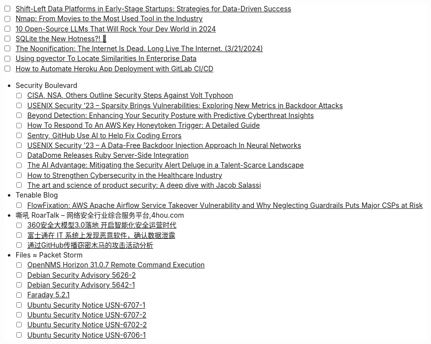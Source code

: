   - [ ] [Shift-Left Data Platforms in Early-Stage Startups: Strategies for Data-Driven Success](https://hackernoon.com/prioritizing-data-platforms-in-early-stage-startups-strategies-for-data-driven-success?source=rss)
  - [ ] [Nmap: From Movies to the Most Used Tool in the Industry](https://hackernoon.com/nmap-from-movies-to-the-most-used-tool-in-the-industry?source=rss)
  - [ ] [10 Open-Source LLMs That Will Rock Your Dev World in 2024](https://hackernoon.com/10-open-source-llms-that-will-rock-your-dev-world-in-2024?source=rss)
  - [ ] [SQLite the New Hotness?! 🤔](https://hackernoon.com/sqlite-the-new-hotness?source=rss)
  - [ ] [The Noonification: The Internet Is Dead. Long Live The Internet. (3/21/2024)](https://hackernoon.com/3-21-2024-noonification?source=rss)
  - [ ] [Using pgvector To Locate Similarities In Enterprise Data](https://hackernoon.com/using-pgvector-to-locate-similarities-in-enterprise-data?source=rss)
  - [ ] [How to Automate Heroku App Deployment with GitLab CI/CD](https://hackernoon.com/how-to-automate-heroku-app-deployment-with-gitlab-cicd?source=rss)
- Security Boulevard
  - [ ] [CISA, NSA, Others Outline Security Steps Against Volt Typhoon](https://securityboulevard.com/2024/03/cisa-nsa-others-outline-security-steps-against-volt-typhoon/)
  - [ ] [USENIX Security ’23 – Sparsity Brings Vulnerabilities: Exploring New Metrics in Backdoor Attacks](https://securityboulevard.com/2024/03/usenix-security-23-sparsity-brings-vulnerabilities-exploring-new-metrics-in-backdoor-attacks/)
  - [ ] [Beyond Detection: Enhancing Your Security Posture with Predictive Cyberthreat Insights](https://securityboulevard.com/2024/03/beyond-detection-enhancing-your-security-posture-with-predictive-cyberthreat-insights/)
  - [ ] [How To Respond To An AWS Key Honeytoken Trigger: A Detailed Guide](https://securityboulevard.com/2024/03/how-to-respond-to-an-aws-key-honeytoken-trigger-a-detailed-guide/)
  - [ ] [Sentry, GitHub Use AI to Help Fix Coding Errors](https://securityboulevard.com/2024/03/sentry-github-use-ai-to-help-fixing-coding-errors/)
  - [ ] [USENIX Security ’23 – A Data-Free Backdoor Injection Approach In Neural Networks](https://securityboulevard.com/2024/03/usenix-security-23-a-data-free-backdoor-injection-approach-in-neural-networks/)
  - [ ] [DataDome Releases Ruby Server-Side Integration](https://securityboulevard.com/2024/03/datadome-releases-ruby-server-side-integration/)
  - [ ] [The AI Advantage: Mitigating the Security Alert Deluge in a Talent-Scarce Landscape](https://securityboulevard.com/2024/03/the-ai-advantage-mitigating-the-security-alert-deluge-in-a-talent-scarce-landscape/)
  - [ ] [How to Strengthen Cybersecurity  in the Healthcare Industry](https://securityboulevard.com/2024/03/how-to-strengthen-cybersecurity-in-the-healthcare-industry/)
  - [ ] [The art and science of product security: A deep dive with Jacob Salassi](https://securityboulevard.com/2024/03/the-art-and-science-of-product-security-a-deep-dive-with-jacob-salassi/)
- Tenable Blog
  - [ ] [FlowFixation: AWS Apache Airflow Service Takeover Vulnerability and Why Neglecting Guardrails Puts Major CSPs at Risk](https://www.tenable.com/blog/flowfixation-aws-apache-airflow-service-takeover-vulnerability-and-why-neglecting-guardrails)
- 嘶吼 RoarTalk – 网络安全行业综合服务平台,4hou.com
  - [ ] [360安全大模型3.0落地 开启智能化安全运营时代](https://www.4hou.com/posts/3rZA)
  - [ ] [富士通在 IT 系统上发现恶意软件，确认数据泄露](https://www.4hou.com/posts/RKQV)
  - [ ] [通过GitHub传播窃密木马的攻击活动分析](https://www.4hou.com/posts/2qYM)
- Files ≈ Packet Storm
  - [ ] [OpenNMS Horizon 31.0.7 Remote Command Execution](https://packetstormsecurity.com/files/177727/opennms_horizon_authenticated_rce.rb.txt)
  - [ ] [Debian Security Advisory 5626-2](https://packetstormsecurity.com/files/177726/dsa-5626-2.txt)
  - [ ] [Debian Security Advisory 5642-1](https://packetstormsecurity.com/files/177725/dsa-5642-1.txt)
  - [ ] [Faraday 5.2.1](https://packetstormsecurity.com/files/177724/faraday-5.2.1.tar.gz)
  - [ ] [Ubuntu Security Notice USN-6707-1](https://packetstormsecurity.com/files/177723/USN-6707-1.txt)
  - [ ] [Ubuntu Security Notice USN-6707-2](https://packetstormsecurity.com/files/177722/USN-6707-2.txt)
  - [ ] [Ubuntu Security Notice USN-6702-2](https://packetstormsecurity.com/files/177721/USN-6702-2.txt)
  - [ ] [Ubuntu Security Notice USN-6706-1](https://packetstormsecurity.com/files/177720/USN-6706-1.txt)
